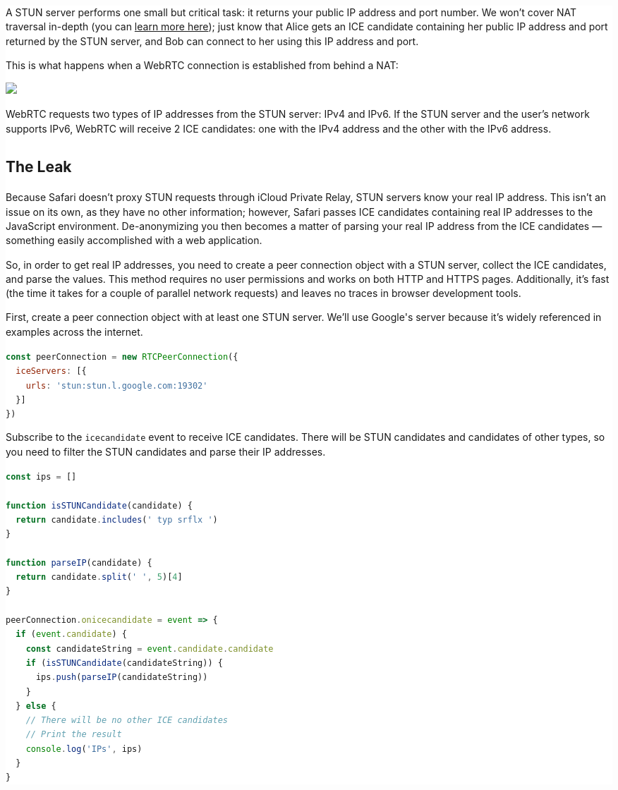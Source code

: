 A STUN server performs one small but critical task: it returns your public IP address and port number. We won’t cover NAT traversal in-depth (you can [learn more here](https://tailscale.com/blog/how-nat-traversal-works/)); just know that Alice gets an ICE candidate containing her public IP address and port returned by the STUN server, and Bob can connect to her using this IP address and port.

This is what happens when a WebRTC connection is established from behind a NAT:

![](https://lh3.googleusercontent.com/3qbG3i50_SICMk5fqpTcQ2RvPg0RMgsJ_u8V_ErIZ6nCr1EgP4OprG6qXaBBldhepOrev3Fx3vPGLUuJ7eUaEgR4Dc2G2OP4BNlzb-FRfMRTnkWEjGgeG5U_w4vsNMliFYDz4AEs=s0)

WebRTC requests two types of IP addresses from the STUN server: IPv4 and IPv6. If the STUN server and the user’s network supports IPv6, WebRTC will receive 2 ICE candidates: one with the IPv4 address and the other with the IPv6 address.

## The Leak

Because Safari doesn’t proxy STUN requests through iCloud Private Relay, STUN servers know your real IP address. This isn’t an issue on its own, as they have no other information; however, Safari passes ICE candidates containing real IP addresses to the JavaScript environment. De-anonymizing you then becomes a matter of parsing your real IP address from the ICE candidates — something easily accomplished with a web application.

So, in order to get real IP addresses, you need to create a peer connection object with a STUN server, collect the ICE candidates, and parse the values. This method requires no user permissions and works on both HTTP and HTTPS pages. Additionally, it’s fast (the time it takes for a couple of parallel network requests) and leaves no traces in browser development tools.

First, create a peer connection object with at least one STUN server. We’ll use Google's server because it’s widely referenced in examples across the internet.

```js
const peerConnection = new RTCPeerConnection({
  iceServers: [{
    urls: 'stun:stun.l.google.com:19302'
  }]
})
```

Subscribe to the `icecandidate` event to receive ICE candidates. There will be STUN candidates and candidates of other types, so you need to filter the STUN candidates and parse their IP addresses.

```js
const ips = []

function isSTUNCandidate(candidate) {
  return candidate.includes(' typ srflx ')
}

function parseIP(candidate) {
  return candidate.split(' ', 5)[4]
}

peerConnection.onicecandidate = event => {
  if (event.candidate) {
    const candidateString = event.candidate.candidate
    if (isSTUNCandidate(candidateString)) {
      ips.push(parseIP(candidateString))
    }
  } else {
    // There will be no other ICE candidates
    // Print the result
    console.log('IPs', ips)
  }
}
```
